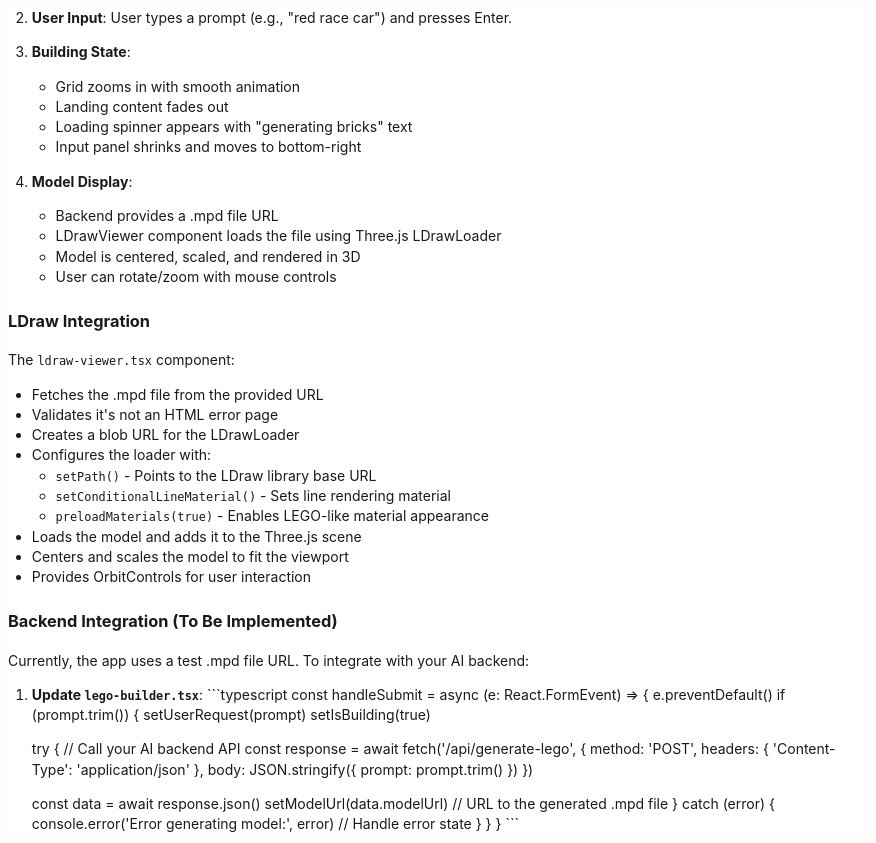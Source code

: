 2. **User Input**: User types a prompt (e.g., "red race car") and presses Enter.

3. **Building State**: 
   - Grid zooms in with smooth animation
   - Landing content fades out
   - Loading spinner appears with "generating bricks" text
   - Input panel shrinks and moves to bottom-right

4. **Model Display**: 
   - Backend provides a .mpd file URL
   - LDrawViewer component loads the file using Three.js LDrawLoader
   - Model is centered, scaled, and rendered in 3D
   - User can rotate/zoom with mouse controls

### LDraw Integration

The `ldraw-viewer.tsx` component:
- Fetches the .mpd file from the provided URL
- Validates it's not an HTML error page
- Creates a blob URL for the LDrawLoader
- Configures the loader with:
  - `setPath()` - Points to the LDraw library base URL
  - `setConditionalLineMaterial()` - Sets line rendering material
  - `preloadMaterials(true)` - Enables LEGO-like material appearance
- Loads the model and adds it to the Three.js scene
- Centers and scales the model to fit the viewport
- Provides OrbitControls for user interaction

### Backend Integration (To Be Implemented)

Currently, the app uses a test .mpd file URL. To integrate with your AI backend:

1. **Update `lego-builder.tsx`**:
\`\`\`typescript
const handleSubmit = async (e: React.FormEvent) => {
  e.preventDefault()
  if (prompt.trim()) {
    setUserRequest(prompt)
    setIsBuilding(true)
    
    try {
      // Call your AI backend API
      const response = await fetch('/api/generate-lego', {
        method: 'POST',
        headers: { 'Content-Type': 'application/json' },
        body: JSON.stringify({ prompt: prompt.trim() })
      })
      
      const data = await response.json()
      setModelUrl(data.modelUrl) // URL to the generated .mpd file
    } catch (error) {
      console.error('Error generating model:', error)
      // Handle error state
    }
  }
}
\`\`\`
